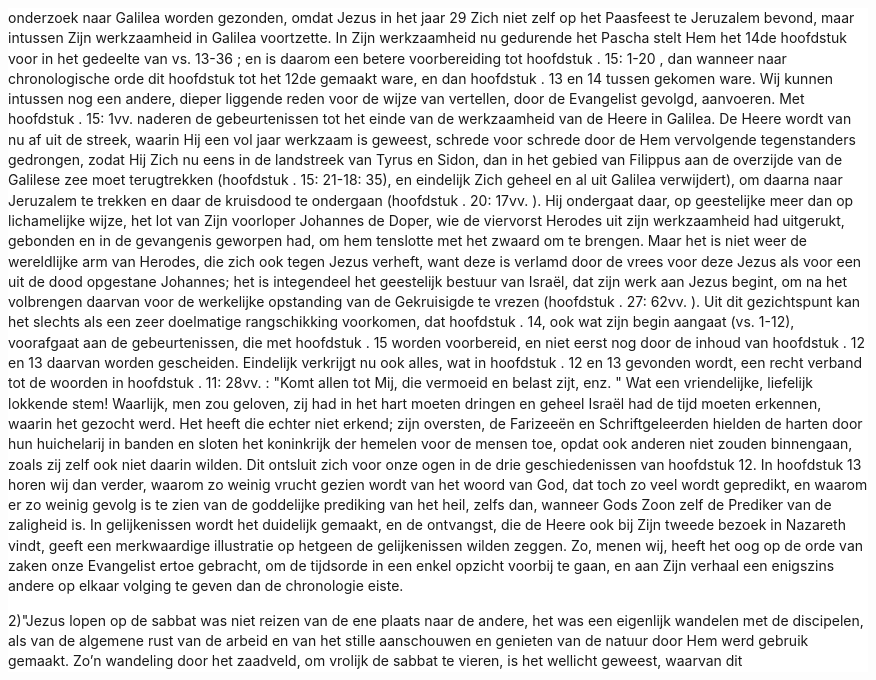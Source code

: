 onderzoek naar Galilea worden gezonden, omdat Jezus in het jaar 29 Zich niet zelf op het Paasfeest te Jeruzalem bevond, maar intussen Zijn werkzaamheid in Galilea voortzette. In Zijn  werkzaamheid  nu  gedurende  het  Pascha  stelt  Hem het  14de  hoofdstuk  voor  in  het gedeelte van vs. 13-36 ; en is daarom een betere voorbereiding tot hoofdstuk . 15: 1-20 , dan wanneer naar chronologische orde dit hoofdstuk tot het 12de gemaakt ware, en dan hoofdstuk . 13 en 14 tussen gekomen ware. Wij kunnen intussen nog een andere, dieper liggende reden voor de wijze van vertellen, door de Evangelist gevolgd, aanvoeren. Met hoofdstuk . 15: 1vv. naderen de gebeurtenissen tot het einde van de werkzaamheid van de Heere in Galilea. De Heere wordt van nu af uit de streek, waarin Hij een vol jaar werkzaam is geweest, schrede voor schrede door de Hem vervolgende tegenstanders gedrongen, zodat Hij Zich nu eens in de landstreek  van  Tyrus en Sidon,  dan in het  gebied van Filippus aan de overzijde van de Galilese zee moet terugtrekken (hoofdstuk . 15: 21-18: 35), en eindelijk Zich geheel en al uit Galilea verwijdert), om daarna naar Jeruzalem te trekken en daar de kruisdood te ondergaan (hoofdstuk . 20: 17vv. ). Hij ondergaat daar, op geestelijke meer dan op lichamelijke wijze, het   lot   van  Zijn  voorloper  Johannes   de  Doper,   wie  de  viervorst   Herodes  uit   zijn werkzaamheid had uitgerukt, gebonden en in de gevangenis geworpen had, om hem tenslotte met het zwaard om te brengen. Maar het is niet weer de wereldlijke arm van Herodes, die zich ook tegen Jezus verheft, want deze is verlamd door de vrees voor deze Jezus als voor een uit de dood opgestane Johannes; het is integendeel het geestelijk bestuur van Israël, dat zijn werk aan  Jezus  begint,  om  na  het  volbrengen  daarvan  voor  de  werkelijke  opstanding  van  de Gekruisigde te vrezen (hoofdstuk . 27: 62vv. ). Uit dit gezichtspunt kan het slechts als een zeer doelmatige rangschikking voorkomen, dat hoofdstuk . 14, ook wat zijn begin aangaat (vs. 1-12), voorafgaat aan de gebeurtenissen, die met hoofdstuk . 15 worden voorbereid, en niet eerst nog door de inhoud van hoofdstuk . 12 en 13 daarvan worden gescheiden. Eindelijk verkrijgt nu ook alles, wat in hoofdstuk . 12 en 13 gevonden wordt, een recht verband tot de woorden in hoofdstuk . 11: 28vv. : "Komt allen tot Mij, die vermoeid en belast zijt, enz. " Wat een  vriendelijke,  liefelijk  lokkende  stem!  Waarlijk,  men  zou  geloven,  zij had  in  het  hart moeten dringen en geheel Israël had de tijd moeten erkennen, waarin het gezocht werd. Het heeft die echter niet erkend; zijn oversten, de Farizeeën en Schriftgeleerden hielden de harten door hun huichelarij in banden en sloten het koninkrijk der hemelen voor de mensen toe, opdat ook anderen niet zouden binnengaan, zoals zij zelf ook niet daarin wilden. Dit ontsluit zich voor onze ogen in de drie geschiedenissen van hoofdstuk 12. In hoofdstuk 13 horen wij dan verder, waarom zo weinig vrucht gezien wordt van het woord van God, dat toch zo veel wordt gepredikt, en waarom er zo weinig gevolg is te zien van de goddelijke prediking van het heil, zelfs dan, wanneer Gods Zoon zelf de Prediker van de zaligheid is. In gelijkenissen wordt het duidelijk gemaakt, en de ontvangst, die de Heere ook bij Zijn tweede bezoek in Nazareth vindt, geeft een merkwaardige illustratie op hetgeen de gelijkenissen wilden zeggen. Zo, menen wij, heeft het oog op de orde van zaken onze Evangelist ertoe gebracht, om de tijdsorde in een enkel opzicht voorbij te gaan, en aan Zijn verhaal een enigszins andere op elkaar volging te geven dan de chronologie eiste.

2)"Jezus lopen op de sabbat was niet reizen van de ene plaats naar de andere, het was een eigenlijk wandelen met de discipelen, als van de algemene rust van de arbeid en van het stille aanschouwen en genieten van de natuur door Hem werd gebruik gemaakt. Zo’n wandeling door  het  zaadveld,  om vrolijk  de  sabbat  te  vieren,  is  het  wellicht  geweest,  waarvan  dit

